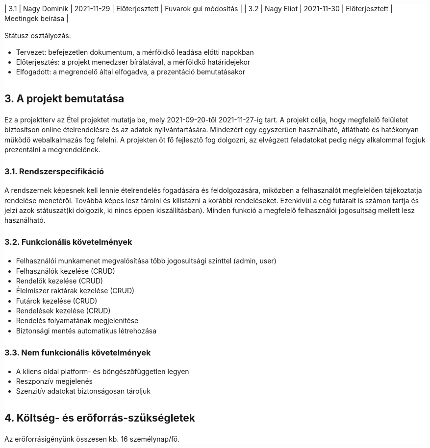 | 3.1 | Nagy Dominik | 2021-11-29 | Előterjesztett   | Fuvarok gui módosítás    |
| 3.2 | Nagy Eliot | 2021-11-30 | Előterjesztett   | Meetingek beírása   |




Státusz osztályozás:
 - Tervezet: befejezetlen dokumentum, a mérföldkő leadása előtti napokban
 - Előterjesztés: a projekt menedzser bírálatával, a mérföldkő határidejekor
 - Elfogadott: a megrendelő által elfogadva, a prezentáció bemutatásakor


## 3. A projekt bemutatása

Ez a projektterv az Étel projektet mutatja be, mely 2021-09-20-től 2021-11-27-ig tart. A projekt célja, hogy megfelelő felületet biztosítson online ételrendelésre és az adatok nyilvántartására. Mindezért egy egyszerűen használható, átlátható és hatékonyan működő webalkalmazás fog felelni. A projekten öt fő fejlesztő fog dolgozni, az elvégzett feladatokat pedig négy alkalommal fogjuk prezentálni a megrendelőnek.


### 3.1. Rendszerspecifikáció

A rendszernek képesnek kell lennie ételrendelés fogadására és feldolgozására, miközben a felhasználót megfelelően tájékoztatja rendelése menetéről. Továbbá képes lesz tárolni és kilistázni a korábbi rendeléseket. Ezenkívül a cég futárait is számon tartja és jelzi azok státuszát(ki dolgozik, ki nincs éppen kiszállításban). Minden funkció a megfelelő felhasználói jogosultság mellett lesz használható.


### 3.2. Funkcionális követelmények

 - Felhasználói munkamenet megvalósítása több jogosultsági szinttel (admin, user)
 - Felhasználók kezelése (CRUD)
 - Rendelők kezelése (CRUD)
 - Élelmiszer raktárak kezelése (CRUD)
 - Futárok kezelése (CRUD)
 - Rendelések kezelése (CRUD)
 - Rendelés folyamatának megjelenítése
 - Biztonsági mentés automatikus létrehozása
 


### 3.3. Nem funkcionális követelmények

 - A kliens oldal platform- és böngészőfüggetlen legyen
 - Reszponzív megjelenés
 - Szenzitív adatokat biztonságosan tároljuk



## 4. Költség- és erőforrás-szükségletek

Az erőforrásigényünk összesen kb. 16 személynap/fő.
